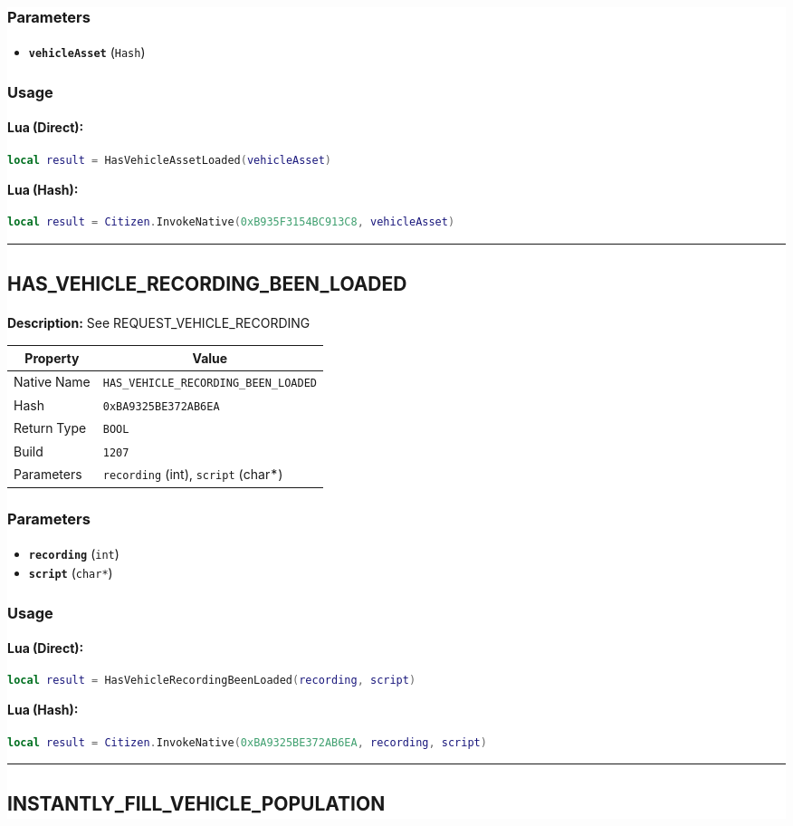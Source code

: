 ### Parameters

- **`vehicleAsset`** (`Hash`)

### Usage

**Lua (Direct):**
```lua
local result = HasVehicleAssetLoaded(vehicleAsset)
```

**Lua (Hash):**
```lua
local result = Citizen.InvokeNative(0xB935F3154BC913C8, vehicleAsset)
```


---

## HAS_VEHICLE_RECORDING_BEEN_LOADED

**Description:** See REQUEST_VEHICLE_RECORDING

| Property | Value |
|----------|-------|
| Native Name | `HAS_VEHICLE_RECORDING_BEEN_LOADED` |
| Hash | `0xBA9325BE372AB6EA` |
| Return Type | `BOOL` |
| Build | `1207` |
| Parameters | `recording` (int), `script` (char*) |

### Parameters

- **`recording`** (`int`)
- **`script`** (`char*`)

### Usage

**Lua (Direct):**
```lua
local result = HasVehicleRecordingBeenLoaded(recording, script)
```

**Lua (Hash):**
```lua
local result = Citizen.InvokeNative(0xBA9325BE372AB6EA, recording, script)
```


---

## INSTANTLY_FILL_VEHICLE_POPULATION
